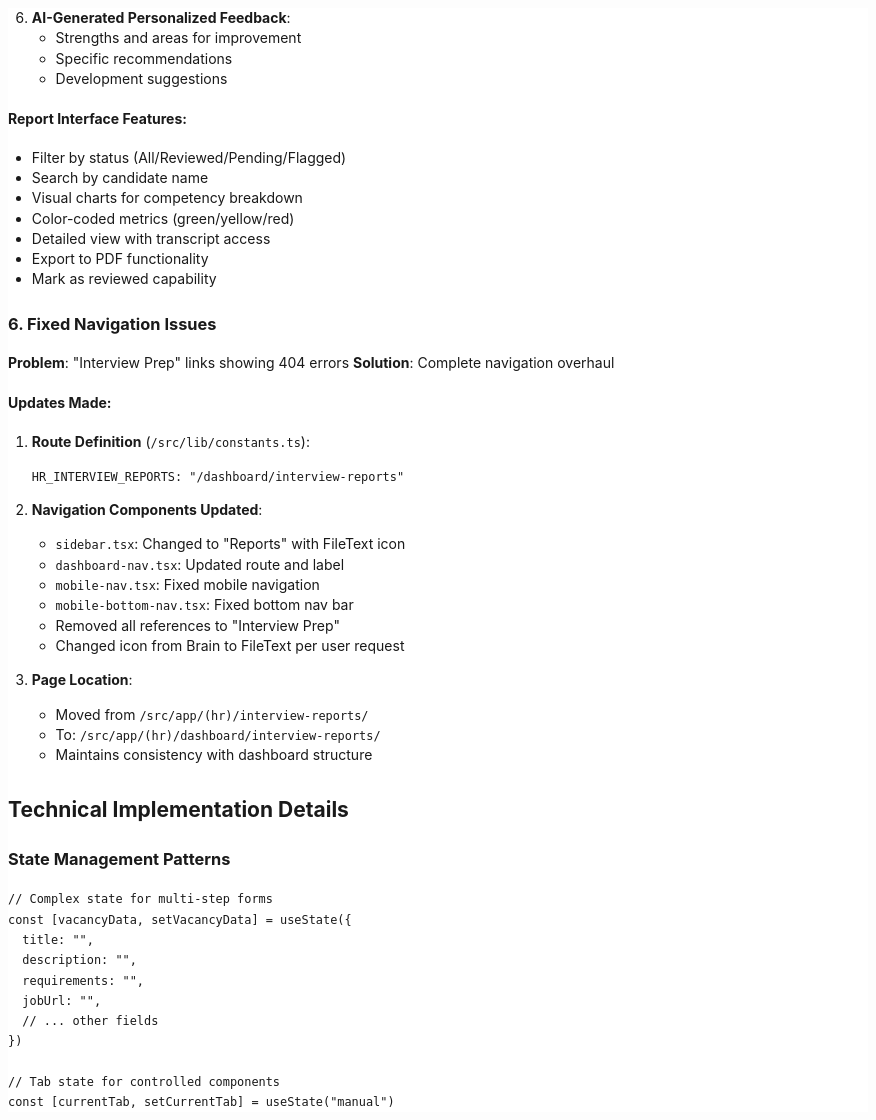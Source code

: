 6. **AI-Generated Personalized Feedback**:
   - Strengths and areas for improvement
   - Specific recommendations
   - Development suggestions

#### Report Interface Features:
- Filter by status (All/Reviewed/Pending/Flagged)
- Search by candidate name
- Visual charts for competency breakdown
- Color-coded metrics (green/yellow/red)
- Detailed view with transcript access
- Export to PDF functionality
- Mark as reviewed capability

### 6. Fixed Navigation Issues
**Problem**: "Interview Prep" links showing 404 errors
**Solution**: Complete navigation overhaul

#### Updates Made:
1. **Route Definition** (`/src/lib/constants.ts`):
   ```tsx
   HR_INTERVIEW_REPORTS: "/dashboard/interview-reports"
   ```

2. **Navigation Components Updated**:
   - `sidebar.tsx`: Changed to "Reports" with FileText icon
   - `dashboard-nav.tsx`: Updated route and label
   - `mobile-nav.tsx`: Fixed mobile navigation
   - `mobile-bottom-nav.tsx`: Fixed bottom nav bar
   - Removed all references to "Interview Prep"
   - Changed icon from Brain to FileText per user request

3. **Page Location**:
   - Moved from `/src/app/(hr)/interview-reports/`
   - To: `/src/app/(hr)/dashboard/interview-reports/`
   - Maintains consistency with dashboard structure

## Technical Implementation Details

### State Management Patterns
```tsx
// Complex state for multi-step forms
const [vacancyData, setVacancyData] = useState({
  title: "",
  description: "",
  requirements: "",
  jobUrl: "",
  // ... other fields
})

// Tab state for controlled components
const [currentTab, setCurrentTab] = useState("manual")
```
